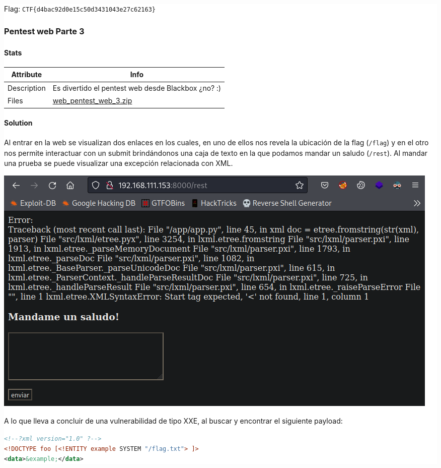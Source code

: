 Flag: `CTF{d4bac92d0e15c50d3431043e27c62163}`

### Pentest web Parte 3

#### Stats

| Attribute | Info |
|---|---|
| Description | Es divertido el pentest web desde Blackbox ¿no? :) |
| Files | [web_pentest_web_3.zip](https://github.com/srrequiem/CTF-Challenge-Compilation/tree/main/20220922_ipn_core_2022/files/web_pentest_web_3.zip) |

#### Solution

Al entrar en la web se visualizan dos enlaces en los cuales, en uno de ellos nos revela la ubicación de la flag (`/flag`) y en el otro nos permite interactuar con un submit brindándonos una caja de texto en la que podamos mandar un saludo (`/rest`). Al mandar una prueba se puede visualizar una excepción relacionada con XML.

![Excepción XML](images/web_pentest_3_1.png)

A lo que lleva a concluir de una vulnerabilidad de tipo XXE, al buscar y encontrar el siguiente payload:

```xml
<!--?xml version="1.0" ?-->
<!DOCTYPE foo [<!ENTITY example SYSTEM "/flag.txt"> ]>
<data>&example;</data>
```
